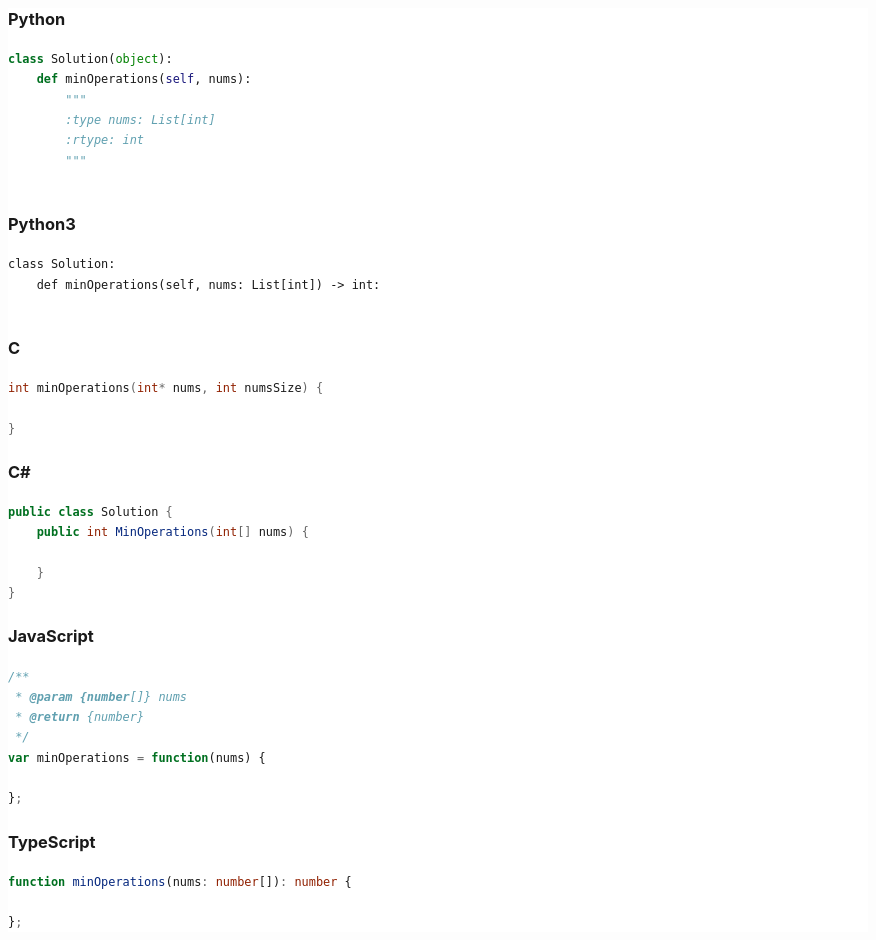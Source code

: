 ### Python

```python
class Solution(object):
    def minOperations(self, nums):
        """
        :type nums: List[int]
        :rtype: int
        """
        
```

### Python3

```python3
class Solution:
    def minOperations(self, nums: List[int]) -> int:
        
```

### C

```c
int minOperations(int* nums, int numsSize) {
    
}
```

### C#

```csharp
public class Solution {
    public int MinOperations(int[] nums) {
        
    }
}
```

### JavaScript

```javascript
/**
 * @param {number[]} nums
 * @return {number}
 */
var minOperations = function(nums) {
    
};
```

### TypeScript

```typescript
function minOperations(nums: number[]): number {
    
};
```
